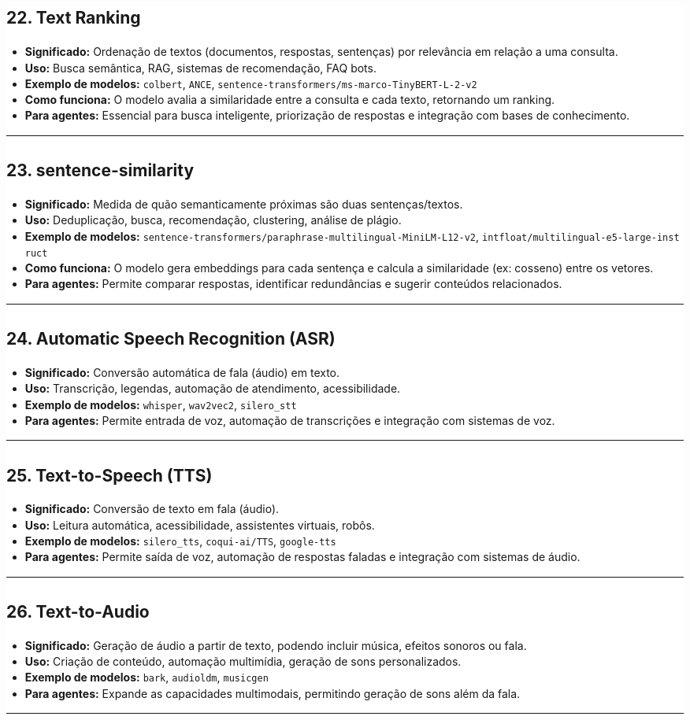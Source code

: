 
## **22. Text Ranking**
- **Significado:** Ordenação de textos (documentos, respostas, sentenças) por relevância em relação a uma consulta.
- **Uso:** Busca semântica, RAG, sistemas de recomendação, FAQ bots.
- **Exemplo de modelos:** `colbert`, `ANCE`, `sentence-transformers/ms-marco-TinyBERT-L-2-v2`
- **Como funciona:** O modelo avalia a similaridade entre a consulta e cada texto, retornando um ranking.
- **Para agentes:** Essencial para busca inteligente, priorização de respostas e integração com bases de conhecimento.

---

## **23. sentence-similarity**
- **Significado:** Medida de quão semanticamente próximas são duas sentenças/textos.
- **Uso:** Deduplicação, busca, recomendação, clustering, análise de plágio.
- **Exemplo de modelos:** `sentence-transformers/paraphrase-multilingual-MiniLM-L12-v2`, `intfloat/multilingual-e5-large-instruct`
- **Como funciona:** O modelo gera embeddings para cada sentença e calcula a similaridade (ex: cosseno) entre os vetores.
- **Para agentes:** Permite comparar respostas, identificar redundâncias e sugerir conteúdos relacionados.

---

## **24. Automatic Speech Recognition (ASR)**
- **Significado:** Conversão automática de fala (áudio) em texto.
- **Uso:** Transcrição, legendas, automação de atendimento, acessibilidade.
- **Exemplo de modelos:** `whisper`, `wav2vec2`, `silero_stt`
- **Para agentes:** Permite entrada de voz, automação de transcrições e integração com sistemas de voz.

---

## **25. Text-to-Speech (TTS)**
- **Significado:** Conversão de texto em fala (áudio).
- **Uso:** Leitura automática, acessibilidade, assistentes virtuais, robôs.
- **Exemplo de modelos:** `silero_tts`, `coqui-ai/TTS`, `google-tts`
- **Para agentes:** Permite saída de voz, automação de respostas faladas e integração com sistemas de áudio.

---

## **26. Text-to-Audio**
- **Significado:** Geração de áudio a partir de texto, podendo incluir música, efeitos sonoros ou fala.
- **Uso:** Criação de conteúdo, automação multimídia, geração de sons personalizados.
- **Exemplo de modelos:** `bark`, `audioldm`, `musicgen`
- **Para agentes:** Expande as capacidades multimodais, permitindo geração de sons além da fala.

---